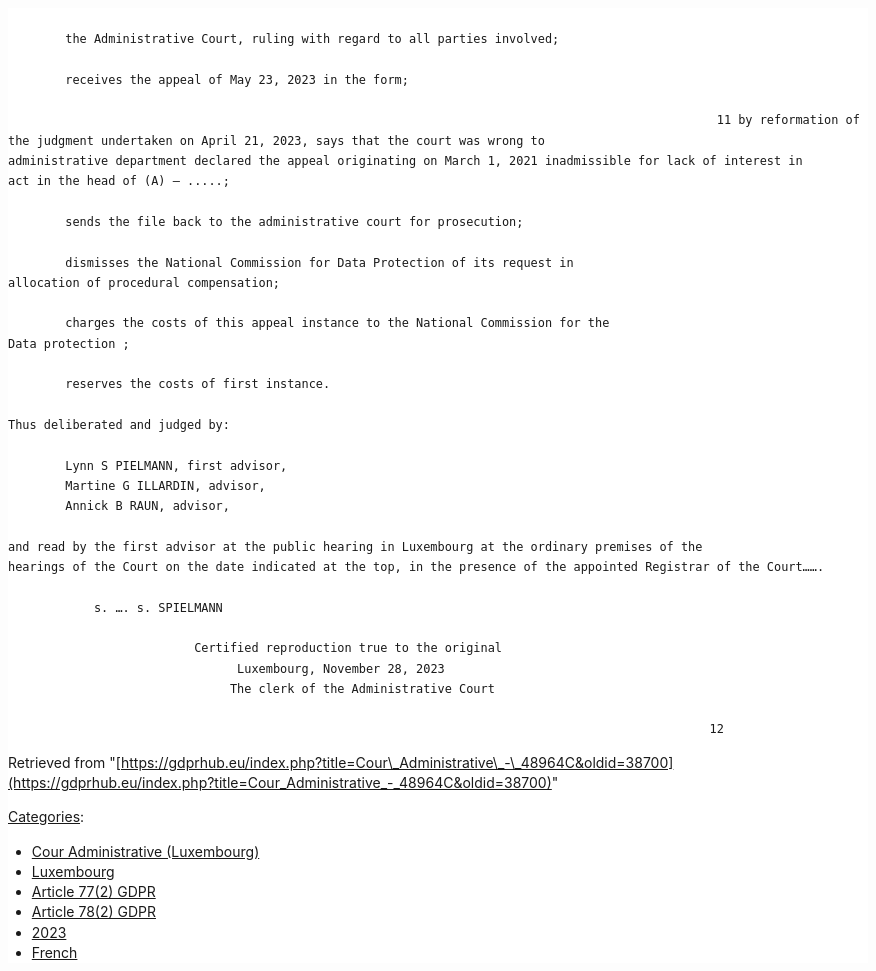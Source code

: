 ```

        the Administrative Court, ruling with regard to all parties involved;

        receives the appeal of May 23, 2023 in the form;

                                                                                                   11 by reformation of the judgment undertaken on April 21, 2023, says that the court was wrong to
administrative department declared the appeal originating on March 1, 2021 inadmissible for lack of interest in
act in the head of (A) – .....;

        sends the file back to the administrative court for prosecution;

        dismisses the National Commission for Data Protection of its request in
allocation of procedural compensation;

        charges the costs of this appeal instance to the National Commission for the
Data protection ;

        reserves the costs of first instance.

Thus deliberated and judged by:

        Lynn S PIELMANN, first advisor,
        Martine G ILLARDIN, advisor,
        Annick B RAUN, advisor,

and read by the first advisor at the public hearing in Luxembourg at the ordinary premises of the
hearings of the Court on the date indicated at the top, in the presence of the appointed Registrar of the Court…….

            s. …. s. SPIELMANN

                          Certified reproduction true to the original
                                Luxembourg, November 28, 2023
                               The clerk of the Administrative Court

                                                                                                  12

```

Retrieved from "[https://gdprhub.eu/index.php?title=Cour\_Administrative\_-\_48964C&oldid=38700](https://gdprhub.eu/index.php?title=Cour_Administrative_-_48964C&oldid=38700)"

[Categories](/index.php?title=Special:Categories "Special:Categories"):

*   [Cour Administrative (Luxembourg)](/index.php?title=Category:Cour_Administrative_\(Luxembourg\) "Category:Cour Administrative (Luxembourg)")
*   [Luxembourg](/index.php?title=Category:Luxembourg "Category:Luxembourg")
*   [Article 77(2) GDPR](/index.php?title=Category:Article_77\(2\)_GDPR "Category:Article 77(2) GDPR")
*   [Article 78(2) GDPR](/index.php?title=Category:Article_78\(2\)_GDPR "Category:Article 78(2) GDPR")
*   [2023](/index.php?title=Category:2023 "Category:2023")
*   [French](/index.php?title=Category:French "Category:French")
